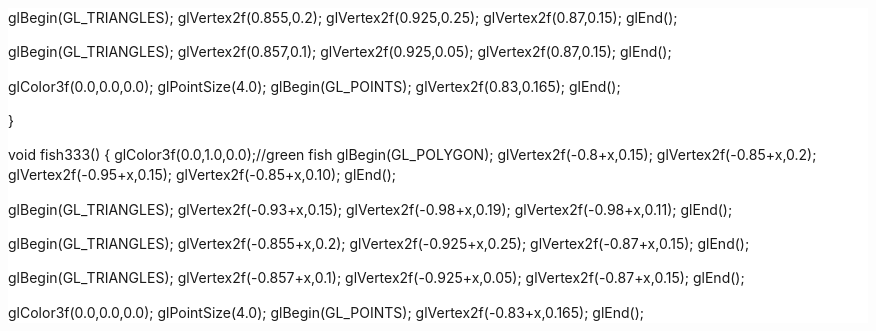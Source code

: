 
  glBegin(GL_TRIANGLES);
    glVertex2f(0.855,0.2);
	glVertex2f(0.925,0.25);
	glVertex2f(0.87,0.15);
  glEnd();

 glBegin(GL_TRIANGLES);
    glVertex2f(0.857,0.1);
	glVertex2f(0.925,0.05);
	glVertex2f(0.87,0.15);
  glEnd();

  glColor3f(0.0,0.0,0.0);
  glPointSize(4.0);
  glBegin(GL_POINTS);
  glVertex2f(0.83,0.165);
  glEnd();

}

void fish333()
{
	glColor3f(0.0,1.0,0.0);//green fish
  glBegin(GL_POLYGON);
   glVertex2f(-0.8+x,0.15);
   glVertex2f(-0.85+x,0.2);
   glVertex2f(-0.95+x,0.15);
   glVertex2f(-0.85+x,0.10);
  glEnd();

  glBegin(GL_TRIANGLES);
   glVertex2f(-0.93+x,0.15);
   glVertex2f(-0.98+x,0.19);
   glVertex2f(-0.98+x,0.11);
  glEnd();


  glBegin(GL_TRIANGLES);
    glVertex2f(-0.855+x,0.2);
	glVertex2f(-0.925+x,0.25);
	glVertex2f(-0.87+x,0.15);
  glEnd();

 glBegin(GL_TRIANGLES);
    glVertex2f(-0.857+x,0.1);
	glVertex2f(-0.925+x,0.05);
	glVertex2f(-0.87+x,0.15);
  glEnd();

  glColor3f(0.0,0.0,0.0);
  glPointSize(4.0);
  glBegin(GL_POINTS);
  glVertex2f(-0.83+x,0.165);
  glEnd();
